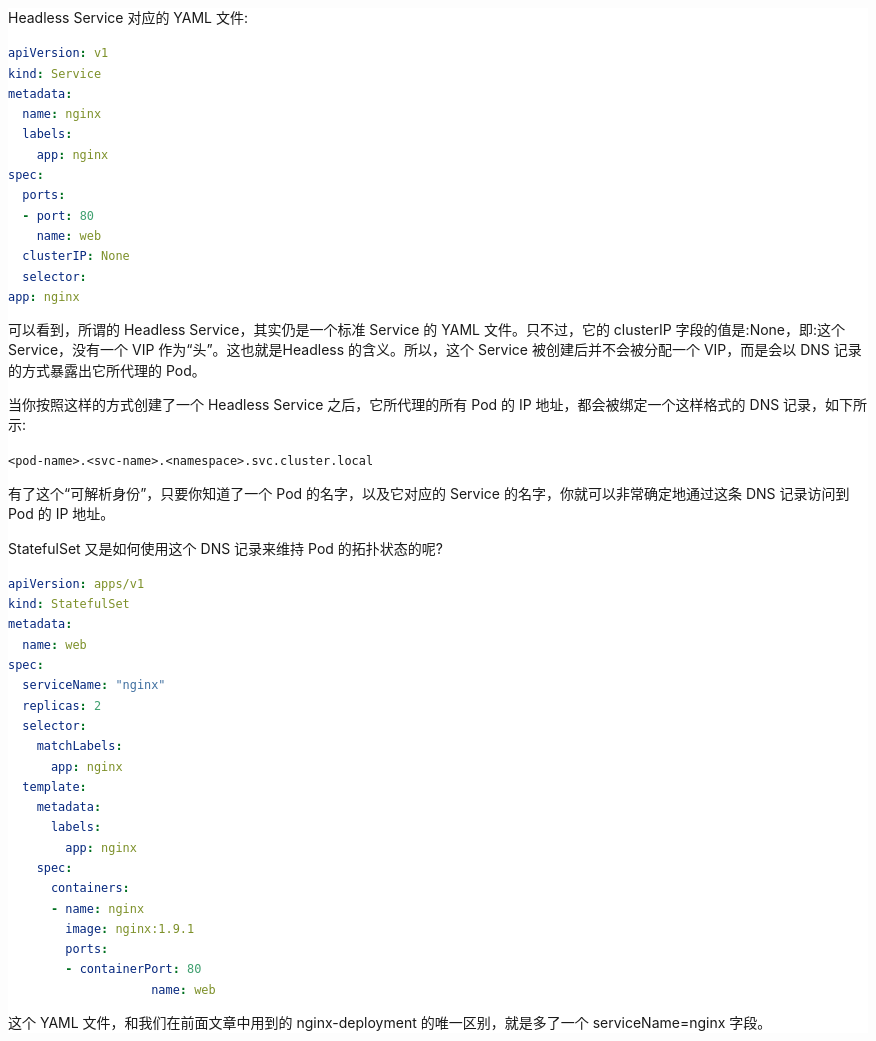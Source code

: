 Headless Service 对应的 YAML 文件:

```yaml
apiVersion: v1
kind: Service
metadata:
  name: nginx
  labels:
    app: nginx
spec:
  ports:
  - port: 80
    name: web
  clusterIP: None
  selector:
app: nginx
```

可以看到，所谓的 Headless Service，其实仍是一个标准 Service 的 YAML 文件。只不过，它的 clusterIP 字段的值是:None，即:这个 Service，没有一个 VIP 作为“头”。这也就是Headless 的含义。所以，这个 Service 被创建后并不会被分配一个 VIP，而是会以 DNS 记录的方式暴露出它所代理的 Pod。

当你按照这样的方式创建了一个 Headless Service 之后，它所代理的所有 Pod 的 IP 地址，都会被绑定一个这样格式的 DNS 记录，如下所示:

```
<pod-name>.<svc-name>.<namespace>.svc.cluster.local
```

有了这个“可解析身份”，只要你知道了一个 Pod 的名字，以及它对应的 Service 的名字，你就可以非常确定地通过这条 DNS 记录访问到 Pod 的 IP 地址。

StatefulSet 又是如何使用这个 DNS 记录来维持 Pod 的拓扑状态的呢?

```yaml
apiVersion: apps/v1
kind: StatefulSet
metadata:
  name: web
spec:
  serviceName: "nginx"
  replicas: 2
  selector:
    matchLabels:
      app: nginx
  template:
    metadata:
      labels:
        app: nginx
    spec:
      containers:
      - name: nginx
        image: nginx:1.9.1
        ports:
        - containerPort: 80
					name: web
```

这个 YAML 文件，和我们在前面文章中用到的 nginx-deployment 的唯一区别，就是多了一个 serviceName=nginx 字段。 
